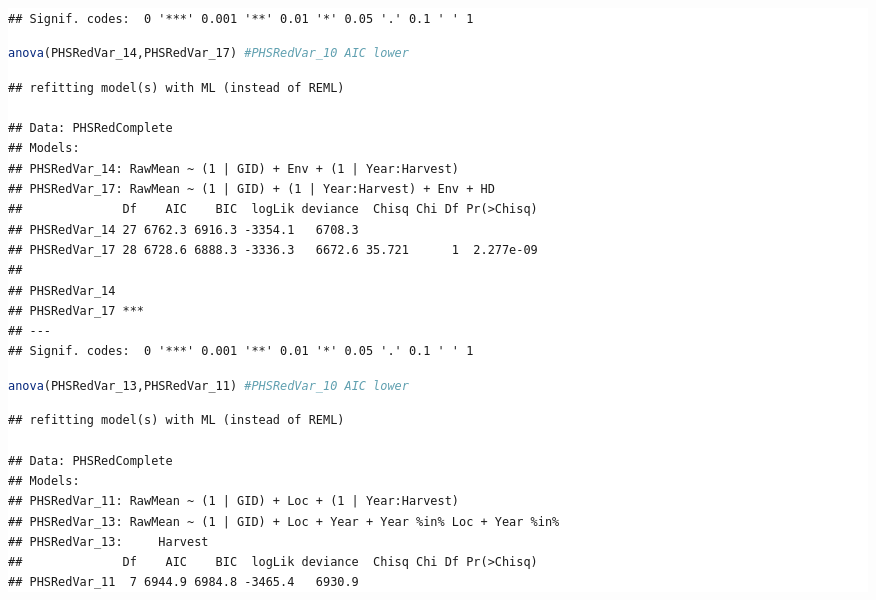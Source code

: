     ## Signif. codes:  0 '***' 0.001 '**' 0.01 '*' 0.05 '.' 0.1 ' ' 1

``` r
anova(PHSRedVar_14,PHSRedVar_17) #PHSRedVar_10 AIC lower
```

    ## refitting model(s) with ML (instead of REML)

    ## Data: PHSRedComplete
    ## Models:
    ## PHSRedVar_14: RawMean ~ (1 | GID) + Env + (1 | Year:Harvest)
    ## PHSRedVar_17: RawMean ~ (1 | GID) + (1 | Year:Harvest) + Env + HD
    ##              Df    AIC    BIC  logLik deviance  Chisq Chi Df Pr(>Chisq)
    ## PHSRedVar_14 27 6762.3 6916.3 -3354.1   6708.3                         
    ## PHSRedVar_17 28 6728.6 6888.3 -3336.3   6672.6 35.721      1  2.277e-09
    ##                 
    ## PHSRedVar_14    
    ## PHSRedVar_17 ***
    ## ---
    ## Signif. codes:  0 '***' 0.001 '**' 0.01 '*' 0.05 '.' 0.1 ' ' 1

``` r
anova(PHSRedVar_13,PHSRedVar_11) #PHSRedVar_10 AIC lower
```

    ## refitting model(s) with ML (instead of REML)

    ## Data: PHSRedComplete
    ## Models:
    ## PHSRedVar_11: RawMean ~ (1 | GID) + Loc + (1 | Year:Harvest)
    ## PHSRedVar_13: RawMean ~ (1 | GID) + Loc + Year + Year %in% Loc + Year %in% 
    ## PHSRedVar_13:     Harvest
    ##              Df    AIC    BIC  logLik deviance  Chisq Chi Df Pr(>Chisq)
    ## PHSRedVar_11  7 6944.9 6984.8 -3465.4   6930.9                         